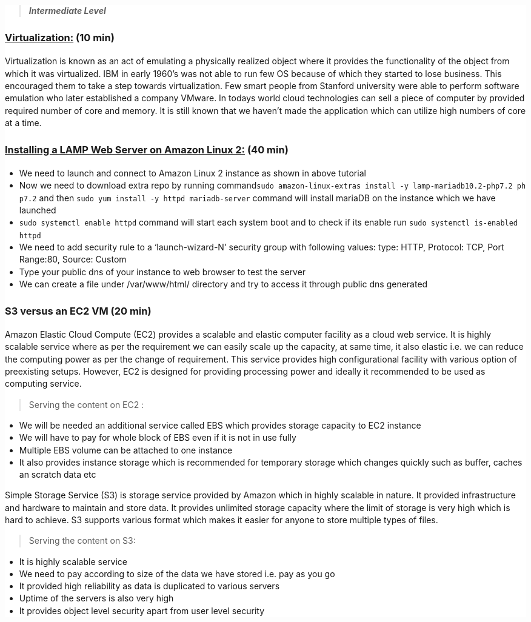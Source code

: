 >**_Intermediate Level_**

### [Virtualization:](https://www.youtube.com/watch?v=GIdVRB5yNsk) (10 min)

Virtualization is known as an act of emulating a physically realized object where it provides the functionality of the object from which it was virtualized.  IBM in early 1960’s was not able to run few OS because of which they started to lose business. This encouraged them to take a step towards virtualization. Few smart people from Stanford university were able to perform software emulation who later established a company VMware. In todays world cloud technologies can sell a piece of computer by provided required number of core and memory. It is still known that we haven’t made the application which can utilize high numbers of core at a time.


### [Installing a LAMP Web Server on Amazon Linux 2:](https://docs.aws.amazon.com/AWSEC2/latest/UserGuide/ec2-lamp-amazon-linux-2.html) (40 min)
-	We need to launch and connect to Amazon Linux 2 instance as shown in above tutorial 
-	Now we need to download extra repo by running command`sudo amazon-linux-extras install -y lamp-mariadb10.2-php7.2 php7.2` and then `sudo yum install -y httpd mariadb-server` command will install mariaDB on the instance which we have launched
-	`sudo systemctl enable httpd` command will start each system boot and to check if its enable run `sudo systemctl is-enabled httpd`
-	We need to add security rule to a ‘launch-wizard-N’ security group with following values:  type: HTTP, Protocol: TCP, Port Range:80, Source: Custom 
-	Type your public dns of your instance to web browser to test the server
-	We can create a file under /var/www/html/ directory and try to access it through public dns generated

### S3 versus an EC2 VM (20 min)

Amazon Elastic Cloud Compute (EC2) provides a scalable and elastic computer facility as a cloud web service. It is highly scalable service where as per the requirement we can easily scale up the capacity, at same time, it also elastic i.e. we can reduce the computing power as per the change of requirement. This service provides high configurational facility with various option of preexisting setups. However, EC2 is designed for providing processing power and ideally it recommended to be used as computing service. 

> Serving the content on EC2 :
-	We will be needed an additional service called EBS which provides storage capacity to EC2 instance
-	We will have to pay for whole block of EBS even if it is not in use fully
-	Multiple EBS volume can be attached to one instance
-	 It also provides instance storage which is recommended for temporary storage which changes quickly such as buffer, caches an scratch data etc 

Simple Storage Service (S3) is storage service provided by Amazon which in highly scalable in nature. It provided infrastructure and hardware to maintain and store data. It provides unlimited storage capacity where the limit of storage is very high which is hard to achieve. S3 supports various format which makes it easier for anyone to store multiple types of files. 

> Serving the content on S3:
-	It is highly scalable service
-	We need to pay according to size of the data we have stored i.e. pay as you go
-	It provided high reliability as data is duplicated to various servers
-	 Uptime of the servers is also very high 
-	It provides object level security apart from user level security 
